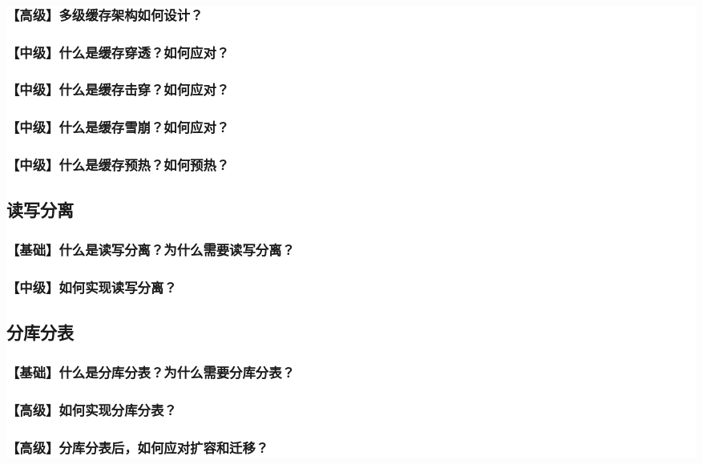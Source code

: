 ### 【高级】多级缓存架构如何设计？

### 【中级】什么是缓存穿透？如何应对？

### 【中级】什么是缓存击穿？如何应对？

### 【中级】什么是缓存雪崩？如何应对？

### 【中级】什么是缓存预热？如何预热？

## 读写分离

### 【基础】什么是读写分离？为什么需要读写分离？

### 【中级】如何实现读写分离？

## 分库分表

### 【基础】什么是分库分表？为什么需要分库分表？

### 【高级】如何实现分库分表？

### 【高级】分库分表后，如何应对扩容和迁移？
